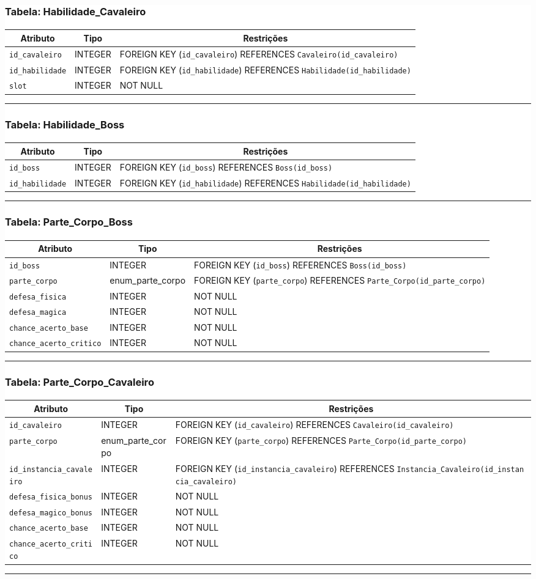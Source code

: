 ### Tabela: **Habilidade_Cavaleiro**
| Atributo                      | Tipo     | Restrições                                                                  |
|--------------------------------|----------|-----------------------------------------------------------------------------|
| `id_cavaleiro`                 | INTEGER  | FOREIGN KEY (`id_cavaleiro`) REFERENCES `Cavaleiro(id_cavaleiro)`            |
| `id_habilidade`                | INTEGER  | FOREIGN KEY (`id_habilidade`) REFERENCES `Habilidade(id_habilidade)`          |
| `slot`                         | INTEGER  | NOT NULL                                                                     |

---

### Tabela: **Habilidade_Boss**
| Atributo                      | Tipo     | Restrições                                                                  |
|--------------------------------|----------|-----------------------------------------------------------------------------|
| `id_boss`                      | INTEGER  | FOREIGN KEY (`id_boss`) REFERENCES `Boss(id_boss)`                           |
| `id_habilidade`                | INTEGER  | FOREIGN KEY (`id_habilidade`) REFERENCES `Habilidade(id_habilidade)`          |

---

### Tabela: **Parte_Corpo_Boss**
| Atributo                      | Tipo     | Restrições                                                                  |
|--------------------------------|----------|-----------------------------------------------------------------------------|
| `id_boss`                      | INTEGER  | FOREIGN KEY (`id_boss`) REFERENCES `Boss(id_boss)`                           |
| `parte_corpo`                  | enum_parte_corpo | FOREIGN KEY (`parte_corpo`) REFERENCES `Parte_Corpo(id_parte_corpo)`     |
| `defesa_fisica`                | INTEGER  | NOT NULL                                                                     |
| `defesa_magica`                | INTEGER  | NOT NULL                                                                     |
| `chance_acerto_base`           | INTEGER  | NOT NULL                                                                     |
| `chance_acerto_critico`        | INTEGER  | NOT NULL                                                                     |

---

### Tabela: **Parte_Corpo_Cavaleiro**
| Atributo                      | Tipo     | Restrições                                                                  |
|--------------------------------|----------|-----------------------------------------------------------------------------|
| `id_cavaleiro`                 | INTEGER  | FOREIGN KEY (`id_cavaleiro`) REFERENCES `Cavaleiro(id_cavaleiro)`            |
| `parte_corpo`                  | enum_parte_corpo | FOREIGN KEY (`parte_corpo`) REFERENCES `Parte_Corpo(id_parte_corpo)`     |
| `id_instancia_cavaleiro`       | INTEGER  | FOREIGN KEY (`id_instancia_cavaleiro`) REFERENCES `Instancia_Cavaleiro(id_instancia_cavaleiro)` |
| `defesa_fisica_bonus`          | INTEGER  | NOT NULL                                                                     |
| `defesa_magico_bonus`          | INTEGER  | NOT NULL                                                                     |
| `chance_acerto_base`           | INTEGER  | NOT NULL                                                                     |
| `chance_acerto_critico`        | INTEGER  | NOT NULL                                                                     |

---